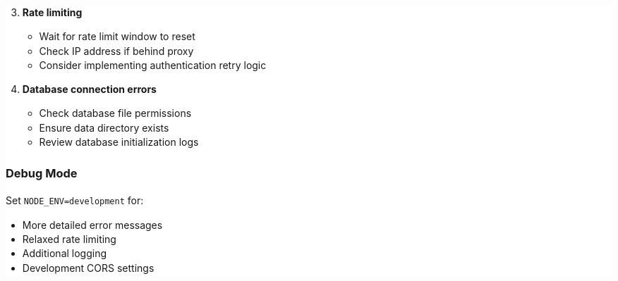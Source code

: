 3. **Rate limiting**
   - Wait for rate limit window to reset
   - Check IP address if behind proxy
   - Consider implementing authentication retry logic

4. **Database connection errors**
   - Check database file permissions
   - Ensure data directory exists
   - Review database initialization logs

### Debug Mode

Set `NODE_ENV=development` for:
- More detailed error messages
- Relaxed rate limiting
- Additional logging
- Development CORS settings